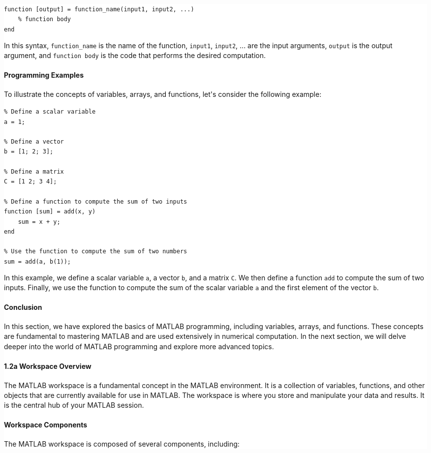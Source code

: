 ```
function [output] = function_name(input1, input2, ...)
    % function body
end
```

In this syntax, `function_name` is the name of the function, `input1`, `input2`, ... are the input arguments, `output` is the output argument, and `function body` is the code that performs the desired computation.

#### Programming Examples

To illustrate the concepts of variables, arrays, and functions, let's consider the following example:

```
% Define a scalar variable
a = 1;

% Define a vector
b = [1; 2; 3];

% Define a matrix
C = [1 2; 3 4];

% Define a function to compute the sum of two inputs
function [sum] = add(x, y)
    sum = x + y;
end

% Use the function to compute the sum of two numbers
sum = add(a, b(1));
```

In this example, we define a scalar variable `a`, a vector `b`, and a matrix `C`. We then define a function `add` to compute the sum of two inputs. Finally, we use the function to compute the sum of the scalar variable `a` and the first element of the vector `b`.

#### Conclusion

In this section, we have explored the basics of MATLAB programming, including variables, arrays, and functions. These concepts are fundamental to mastering MATLAB and are used extensively in numerical computation. In the next section, we will delve deeper into the world of MATLAB programming and explore more advanced topics.




#### 1.2a Workspace Overview

The MATLAB workspace is a fundamental concept in the MATLAB environment. It is a collection of variables, functions, and other objects that are currently available for use in MATLAB. The workspace is where you store and manipulate your data and results. It is the central hub of your MATLAB session.

#### Workspace Components

The MATLAB workspace is composed of several components, including:
